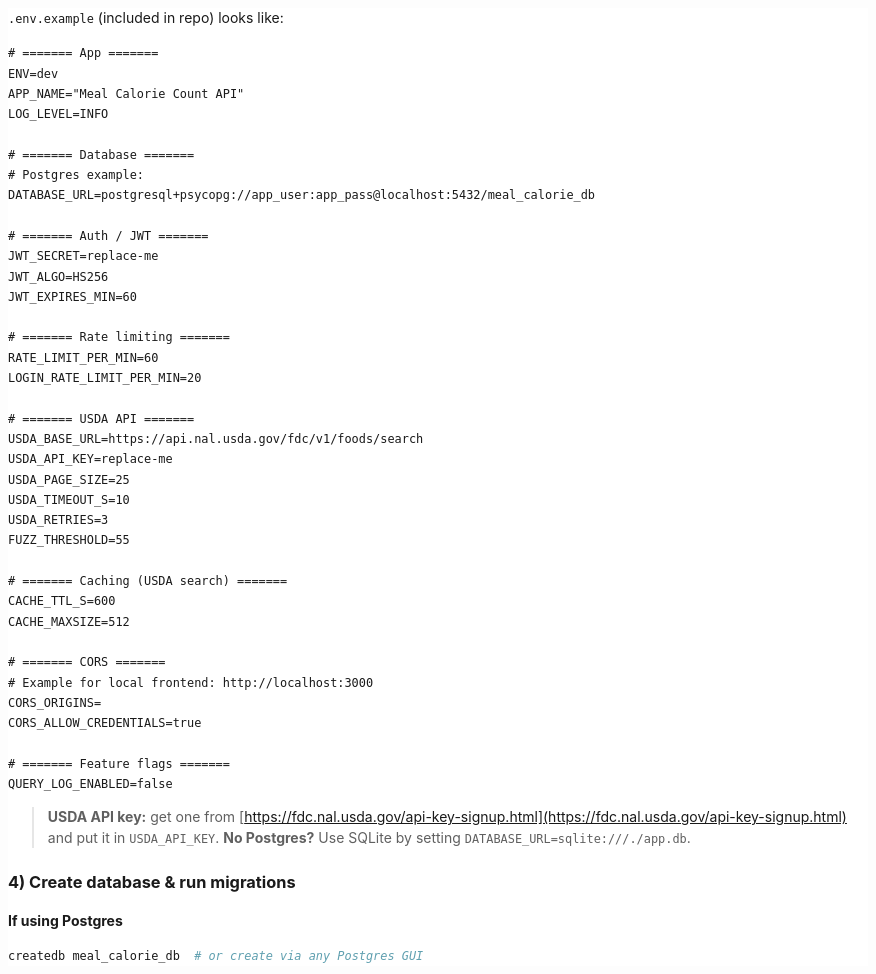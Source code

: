 `.env.example` (included in repo) looks like:

```dotenv
# ======= App =======
ENV=dev
APP_NAME="Meal Calorie Count API"
LOG_LEVEL=INFO

# ======= Database =======
# Postgres example:
DATABASE_URL=postgresql+psycopg://app_user:app_pass@localhost:5432/meal_calorie_db

# ======= Auth / JWT =======
JWT_SECRET=replace-me
JWT_ALGO=HS256
JWT_EXPIRES_MIN=60

# ======= Rate limiting =======
RATE_LIMIT_PER_MIN=60
LOGIN_RATE_LIMIT_PER_MIN=20

# ======= USDA API =======
USDA_BASE_URL=https://api.nal.usda.gov/fdc/v1/foods/search
USDA_API_KEY=replace-me
USDA_PAGE_SIZE=25
USDA_TIMEOUT_S=10
USDA_RETRIES=3
FUZZ_THRESHOLD=55

# ======= Caching (USDA search) =======
CACHE_TTL_S=600
CACHE_MAXSIZE=512

# ======= CORS =======
# Example for local frontend: http://localhost:3000
CORS_ORIGINS=
CORS_ALLOW_CREDENTIALS=true

# ======= Feature flags =======
QUERY_LOG_ENABLED=false
```

> **USDA API key:** get one from [https://fdc.nal.usda.gov/api-key-signup.html](https://fdc.nal.usda.gov/api-key-signup.html) and put it in `USDA_API_KEY`.
> **No Postgres?** Use SQLite by setting `DATABASE_URL=sqlite:///./app.db`.

### 4) Create database & run migrations

**If using Postgres**

```bash
createdb meal_calorie_db  # or create via any Postgres GUI
```
